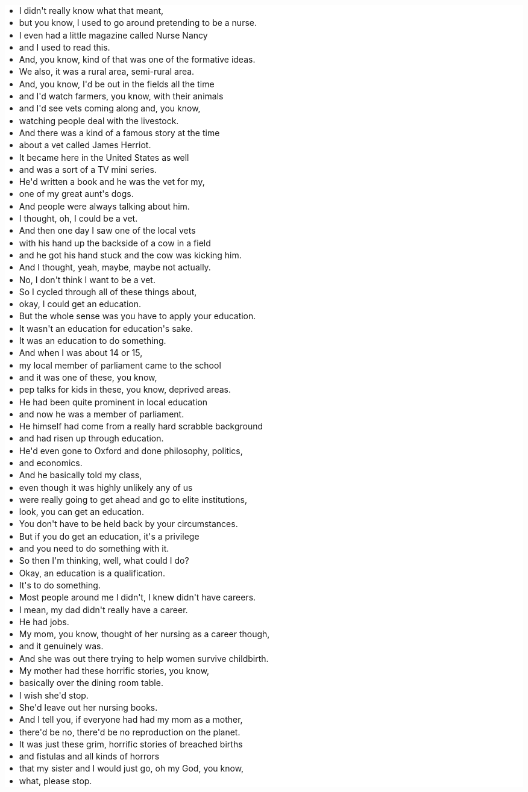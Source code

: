 *  I didn't really know what that meant,
*  but you know, I used to go around pretending to be a nurse.
*  I even had a little magazine called Nurse Nancy
*  and I used to read this.
*  And, you know, kind of that was one of the formative ideas.
*  We also, it was a rural area, semi-rural area.
*  And, you know, I'd be out in the fields all the time
*  and I'd watch farmers, you know, with their animals
*  and I'd see vets coming along and, you know,
*  watching people deal with the livestock.
*  And there was a kind of a famous story at the time
*  about a vet called James Herriot.
*  It became here in the United States as well
*  and was a sort of a TV mini series.
*  He'd written a book and he was the vet for my,
*  one of my great aunt's dogs.
*  And people were always talking about him.
*  I thought, oh, I could be a vet.
*  And then one day I saw one of the local vets
*  with his hand up the backside of a cow in a field
*  and he got his hand stuck and the cow was kicking him.
*  And I thought, yeah, maybe, maybe not actually.
*  No, I don't think I want to be a vet.
*  So I cycled through all of these things about,
*  okay, I could get an education.
*  But the whole sense was you have to apply your education.
*  It wasn't an education for education's sake.
*  It was an education to do something.
*  And when I was about 14 or 15,
*  my local member of parliament came to the school
*  and it was one of these, you know,
*  pep talks for kids in these, you know, deprived areas.
*  He had been quite prominent in local education
*  and now he was a member of parliament.
*  He himself had come from a really hard scrabble background
*  and had risen up through education.
*  He'd even gone to Oxford and done philosophy, politics,
*  and economics.
*  And he basically told my class,
*  even though it was highly unlikely any of us
*  were really going to get ahead and go to elite institutions,
*  look, you can get an education.
*  You don't have to be held back by your circumstances.
*  But if you do get an education, it's a privilege
*  and you need to do something with it.
*  So then I'm thinking, well, what could I do?
*  Okay, an education is a qualification.
*  It's to do something.
*  Most people around me I didn't, I knew didn't have careers.
*  I mean, my dad didn't really have a career.
*  He had jobs.
*  My mom, you know, thought of her nursing as a career though,
*  and it genuinely was.
*  And she was out there trying to help women survive childbirth.
*  My mother had these horrific stories, you know,
*  basically over the dining room table.
*  I wish she'd stop.
*  She'd leave out her nursing books.
*  And I tell you, if everyone had had my mom as a mother,
*  there'd be no, there'd be no reproduction on the planet.
*  It was just these grim, horrific stories of breached births
*  and fistulas and all kinds of horrors
*  that my sister and I would just go, oh my God, you know,
*  what, please stop.